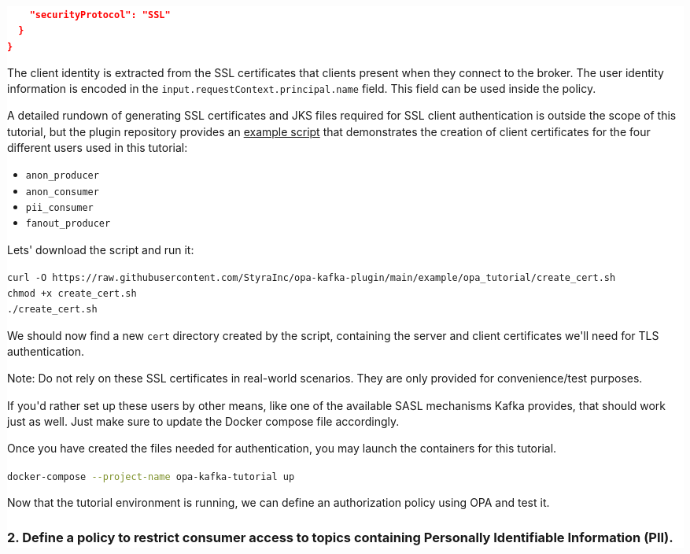 ```json
    "securityProtocol": "SSL"
  }
}
```

The client identity is extracted from the SSL certificates that clients
present when they connect to the broker. The user identity information is
encoded in the `input.requestContext.principal.name` field.
This field can be used inside the policy.

A detailed rundown of generating SSL certificates and JKS files required
for SSL client authentication is outside the scope of this tutorial, but the plugin
repository provides an [example script](https://github.com/StyraInc/opa-kafka-plugin/tree/main/example/opa_tutorial/create_cert.sh)
that demonstrates the creation of client certificates for the four different
users used in this tutorial:

* `anon_producer`
* `anon_consumer`
* `pii_consumer`
* `fanout_producer`

Lets' download the script and run it:

```shell
curl -O https://raw.githubusercontent.com/StyraInc/opa-kafka-plugin/main/example/opa_tutorial/create_cert.sh
chmod +x create_cert.sh
./create_cert.sh
```

We should now find a new `cert` directory created by the script,
containing the server and client certificates we'll need for TLS
authentication.

Note: Do not rely on these SSL certificates in real-world scenarios.
They are only provided for convenience/test purposes.

If you'd rather set up these users by other means, like one
of the available SASL mechanisms Kafka provides, that should work
just as well. Just make sure to update the Docker compose file
accordingly.

Once you have created the files needed for authentication,
you may launch the containers for this tutorial.

```bash
docker-compose --project-name opa-kafka-tutorial up
```

Now that the tutorial environment is running, we can define an authorization policy using OPA and test it.


### 2. Define a policy to restrict consumer access to topics containing Personally Identifiable Information (PII).
